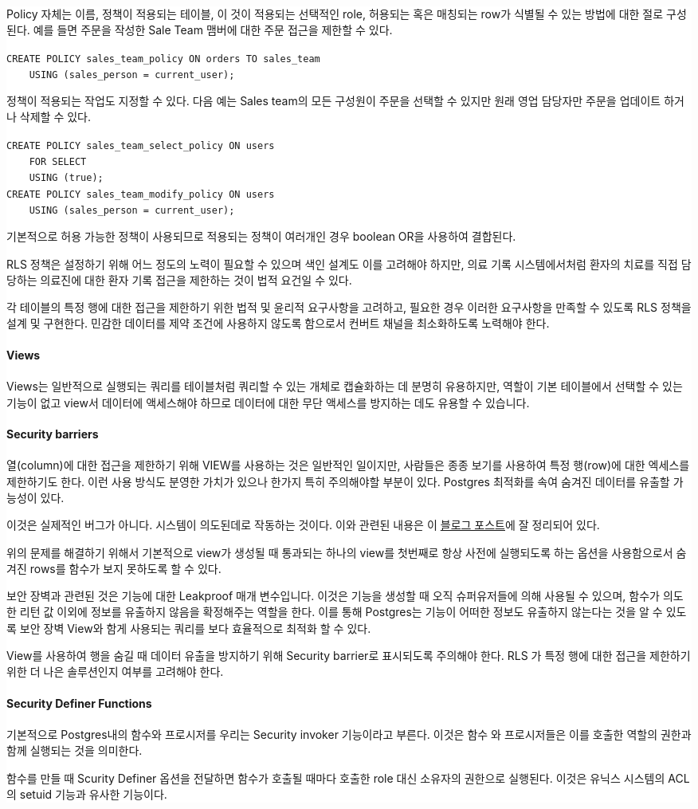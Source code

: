 Policy 자체는 이름, 정책이 적용되는 테이블, 이 것이 적용되는 선택적인 role, 허용되는 혹은 매칭되는 row가 식별될 수 있는 방법에 대한 절로 구성된다. 예를 들면  주문을  작성한 Sale Team 맴버에 대한 주문 접근을 제한할 수 있다. 

~~~
CREATE POLICY sales_team_policy ON orders TO sales_team
    USING (sales_person = current_user);
~~~

정책이 적용되는 작업도 지정할 수 있다. 다음 예는 Sales team의 모든 구성원이 주문을 선택할 수 있지만 원래 영업 담당자만 주문을 업데이트 하거나 삭제할 수 있다. 

~~~
CREATE POLICY sales_team_select_policy ON users
    FOR SELECT
    USING (true);
CREATE POLICY sales_team_modify_policy ON users
    USING (sales_person = current_user);
~~~

기본적으로 허용 가능한 정책이 사용되므로 적용되는 정책이 여러개인 경우 boolean OR을 사용하여 결합된다. 

RLS 정책은 설정하기 위해 어느 정도의 노력이 필요할 수 있으며 색인 설계도 이를 고려해야 하지만, 의료 기록 시스템에서처럼 환자의 치료를 직접 담당하는 의료진에 대한 환자 기록 접근을 제한하는 것이 법적 요건일 수 있다.

각 테이블의 특정 행에 대한 접근을 제한하기 위한 법적 및 윤리적 요구사항을 고려하고, 필요한 경우 이러한 요구사항을 만족할 수 있도록 RLS 정책을 설계 및 구현한다. 민감한 데이터를 제약 조건에 사용하지 않도록 함으로서 컨버트 채널을 최소화하도록 노력해야 한다. 

 

#### Views

Views는 일반적으로 실행되는 쿼리를 테이블처럼 쿼리할 수 있는 개체로 캡슐화하는 데 분명히 유용하지만, 역할이 기본 테이블에서 선택할 수 있는 기능이 없고 view서 데이터에 액세스해야 하므로 데이터에 대한 무단 액세스를 방지하는 데도 유용할 수 있습니다.



#### Security barriers

열(column)에 대한 접근을 제한하기 위해 VIEW를 사용하는 것은 일반적인 일이지만, 사람들은 종종 보기를 사용하여 특정 행(row)에 대한 엑세스를 제한하기도 한다. 이런 사용 방식도 분영한 가치가 있으나 한가지 특히 주의해야할 부분이 있다. Postgres 최적화를 속여 숨겨진 데이터를 유출할 가능성이 있다. 

이것은 실제적인 버그가 아니다. 시스템이 의도된데로 작동하는 것이다. 이와 관련된 내용은 이 [블로그 포스트](http://rhaas.blogspot.com/2012/03/security-barrier-views.html)에 잘 정리되어 있다. 

위의 문제를 해결하기 위해서 기본적으로 view가 생성될 때 통과되는 하나의 view를 첫번째로 항상 사전에 실행되도록 하는 옵션을 사용함으로서 숨겨진 rows를 함수가 보지 못하도록 할 수 있다. 

보안 장벽과 관련된 것은 기능에 대한 Leakproof 매개 변수입니다. 이것은 기능을 생성할 때 오직 슈퍼유저들에 의해 사용될 수 있으며, 함수가 의도한 리턴 값 이외에 정보를 유출하지 않음을 확정해주는 역할을 한다. 이를 통해 Postgres는 기능이 어떠한 정보도 유출하지 않는다는 것을 알 수 있도록 보안 장벽 View와 함게 사용되는 쿼리를 보다 효율적으로 최적화 할 수 있다. 

View를 사용하여 행을 숨길 때 데이터 유출을 방지하기 위해 Security barrier로 표시되도록 주의해야 한다. RLS 가 특정 행에 대한 접근을 제한하기 위한 더 나은 솔루션인지 여부를 고려해야 한다.



#### Security Definer Functions

기본적으로 Postgres내의 함수와 프로시저를 우리는 Security invoker 기능이라고 부른다. 이것은 함수 와 프로시저들은 이를 호출한 역할의 권한과 함께 실행되는 것을 의미한다. 

함수를 만들 때 Scurity Definer 옵션을 전달하면 함수가 호출될 때마다 호출한 role 대신 소유자의 권한으로 실행된다. 이것은 유닉스 시스템의 ACL 의 setuid 기능과  유사한 기능이다. 
